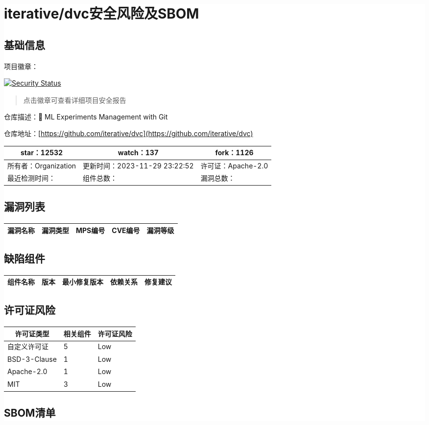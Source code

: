 # iterative/dvc安全风险及SBOM

## 基础信息

项目徽章：

[![Security Status](https://www.murphysec.com/platform3/v31/badge/1730296833699172352.svg)](https://www.murphysec.com/console/report/1720873506967977984/1730296833699172352)

> 点击徽章可查看详细项目安全报告

仓库描述：🦉 ML Experiments Management with Git

仓库地址：[https://github.com/iterative/dvc](https://github.com/iterative/dvc)

| star：12532 | watch：137 | fork：1126 |
| ----------- | -------------- | ------------ |
| 所有者：Organization | 更新时间：2023-11-29 23:22:52 | 许可证：Apache-2.0 |
| 最近检测时间： | 组件总数： | 漏洞总数： |




## 漏洞列表

| 漏洞名称 | 漏洞类型 | MPS编号 | CVE编号 | 漏洞等级 |
| ------- | ------ | ------- | ------ | ----- |





## 缺陷组件

| 组件名称 | 版本 | 最小修复版本 | 依赖关系 | 修复建议 |
| -------- | ---- | ------------ | -------- | -------- |





## 许可证风险

| 许可证类型 | 相关组件 | 许可证风险 |
| ---------- | -------- | ---------- |
|自定义许可证|5|Low|
|BSD-3-Clause|1|Low|
|Apache-2.0|1|Low|
|MIT|3|Low|




## SBOM清单
